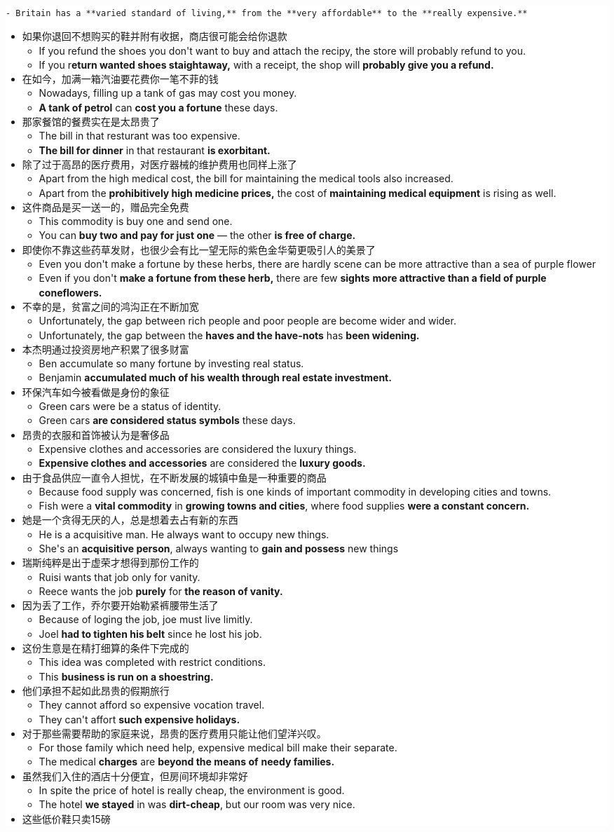     - Britain has a **varied standard of living,** from the **very affordable** to the **really expensive.**
- 如果你退回不想购买的鞋并附有收据，商店很可能会给你退款
    - If you refund the shoes you don't want to buy and attach the recipy, the store will probably refund to you.
    - If you r**eturn wanted shoes staightaway,** with a receipt, the shop will **probably give you a refund.**
- 在如今，加满一箱汽油要花费你一笔不菲的钱
    - Nowadays, filling up a tank of gas may cost you money.
    - **A tank of petrol** can **cost you a fortune** these days.
- 那家餐馆的餐费实在是太昂贵了
    - The bill in that resturant was too expensive.
    - **The bill for dinner** in that restaurant **is exorbitant.**
- 除了过于高昂的医疗费用，对医疗器械的维护费用也同样上涨了
    - Apart from the high medical cost, the bill for maintaining the medical tools also increased.
    - Apart from the **prohibitively high medicine prices,** the cost of **maintaining medical equipment** is rising as well.
- 这件商品是买一送一的，赠品完全免费
    - This commodity is buy one and send one.
    - You can **buy two and pay for just one** — the other **is free of charge.**
- 即使你不靠这些药草发财，也很少会有比一望无际的紫色金华菊更吸引人的美景了
    - Even you don't make a fortune by these herbs, there are hardly scene can be more attractive than a sea of purple flower
    - Even if you don't **make a fortune from these herb,** there are few **sights** **more attractive than a field of purple coneflowers.**
- 不幸的是，贫富之间的鸿沟正在不断加宽
    - Unfortunately, the gap between rich people and poor people are become wider and wider.
    - Unfortunately, the gap between the **haves and the have-nots** has **been widening.**
- 本杰明通过投资房地产积累了很多财富
    - Ben accumulate so many fortune by investing real status.
    - Benjamin **accumulated much of his wealth through real estate investment.**
- 环保汽车如今被看做是身份的象征
    - Green cars were be a status of identity.
    - Green cars **are considered status symbols** these days.
- 昂贵的衣服和首饰被认为是奢侈品
    - Expensive clothes and accessories are considered the luxury things.
    - **Expensive clothes and accessories** are considered the **luxury goods.**
- 由于食品供应一直令人担忧，在不断发展的城镇中鱼是一种重要的商品
    - Because food supply was concerned, fish is one kinds of important commodity in developing cities and towns.
    - Fish were a **vital commodity** in **growing towns and cities**, where food supplies **were a constant concern.**
- 她是一个贪得无厌的人，总是想着去占有新的东西
    - He is a acquisitive man. He always want to occupy new things.
    - She's an **acquisitive person**, always wanting to **gain and possess** new things
- 瑞斯纯粹是出于虚荣才想得到那份工作的
    - Ruisi wants that job only for vanity.
    - Reece wants the job **purely** for **the reason of vanity.**
- 因为丢了工作，乔尔要开始勒紧裤腰带生活了
    - Because of loging the job, joe must live limitly.
    - Joel **had to tighten his belt** since he lost his job.
- 这份生意是在精打细算的条件下完成的
    - This idea was completed with restrict conditions.
    - This **business is run on a shoestring.**
- 他们承担不起如此昂贵的假期旅行
    - They cannot afford so expensive vocation travel.
    - They can't affort **such expensive holidays.**
- 对于那些需要帮助的家庭来说，昂贵的医疗费用只能让他们望洋兴叹。
    - For those family which need help, expensive medical bill make their separate.
    - The medical **charges** are **beyond the means of** **needy families.**
- 虽然我们入住的酒店十分便宜，但房间环境却非常好
    - In spite the price of hotel is really cheap, the environment is good.
    - The hotel **we stayed** in was **dirt-cheap**, but our room was very nice.
- 这些低价鞋只卖15磅